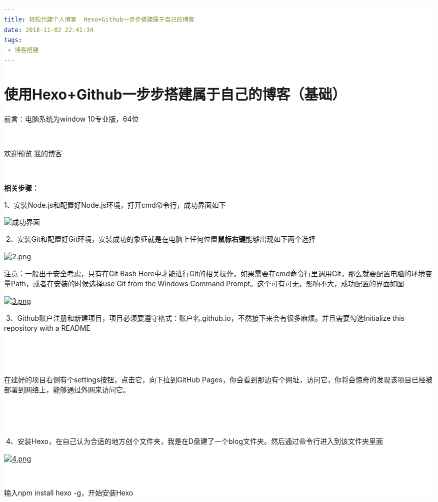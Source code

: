 ```yaml
---
title: 轻松代建个人博客  Hexo+Github一步步搭建属于自己的博客
date: 2018-11-02 22:41:34
tags:
 - 博客搭建
---
```

<div class="post">
		<h1 class="postTitle">
			<a id="cb_post_title_url" class="postTitle2" >使用Hexo+Github一步步搭建属于自己的博客（基础）</a>
		</h1>
		<div class="clear"></div><div class="postBody">
		<div id="cnblogs_post_body" class="blogpost-body"><p>前言：电脑系统为window 10专业版，64位</p>
<p>&nbsp;</p>
<div id="cnblogs_post_body" class="blogpost-body"><p>欢迎预览
<a href="https://blog.malik.pub">我的博客</a>
</p>
<p>&nbsp;</p>
<p><strong>相关步骤：</strong></p>
<p>1、安装Node.js和配置好Node.js环境，打开cmd命令行，成功界面如下</p>

![成功界面](https://i.loli.net/2018/11/03/5bdd0d59741cc.png)
	
<p>&nbsp;2、安装Git和配置好Git环境，安装成功的象征就是在电脑上任何位置<strong>鼠标右键</strong>能够出现如下两个选择</p>




[![2.png](https://i.loli.net/2018/11/03/5bdd108881a7e.png)](https://i.loli.net/2018/11/03/5bdd108881a7e.png)
<p>注意：一般出于安全考虑，只有在Git Bash Here中才能进行Git的相关操作。如果需要在cmd命令行里调用Git，那么就要配置电脑的环境变量Path，或者在安装的时候选择use Git from the Windows Command Prompt。这个可有可无，影响不大，成功配置的界面如图</p>



[![3.png](https://i.loli.net/2018/11/03/5bdd10886dc35.png)](https://i.loli.net/2018/11/03/5bdd10886dc35.png)

<p>&nbsp;3、Github账户注册和新建项目，项目必须要遵守格式：账户名.github.io，不然接下来会有很多麻烦。并且需要勾选Initialize this repository with a README</p>
<p><img src="https://img-blog.csdn.net/20180705110531880?watermark/2/text/aHR0cHM6Ly9ibG9nLmNzZG4ubmV0L3FxXzM0MjkxNzc3/font/5a6L5L2T/fontsize/400/fill/I0JBQkFCMA==/dissolve/70" alt=""></p>
<p>&nbsp;</p>

<p>在建好的项目右侧有个settings按钮，点击它，向下拉到GitHub Pages，你会看到那边有个网址，访问它，你将会惊奇的发现该项目已经被部署到网络上，能够通过外网来访问它。&nbsp;</p>
<p><img src="https://img-blog.csdn.net/20180705111356729?watermark/2/text/aHR0cHM6Ly9ibG9nLmNzZG4ubmV0L3FxXzM0MjkxNzc3/font/5a6L5L2T/fontsize/400/fill/I0JBQkFCMA==/dissolve/70" alt=""></p>

<p>&nbsp;</p>
<p>&nbsp;4、安装Hexo，在自己认为合适的地方创个文件夹，我是在D盘建了一个blog文件夹。然后通过命令行进入到该文件夹里面</p>



[![4.png](https://i.loli.net/2018/11/03/5bdd1088604b4.png)](https://i.loli.net/2018/11/03/5bdd1088604b4.png)
<p>&nbsp;</p>
<p>输入npm install hexo -g，开始安装Hexo</p>
